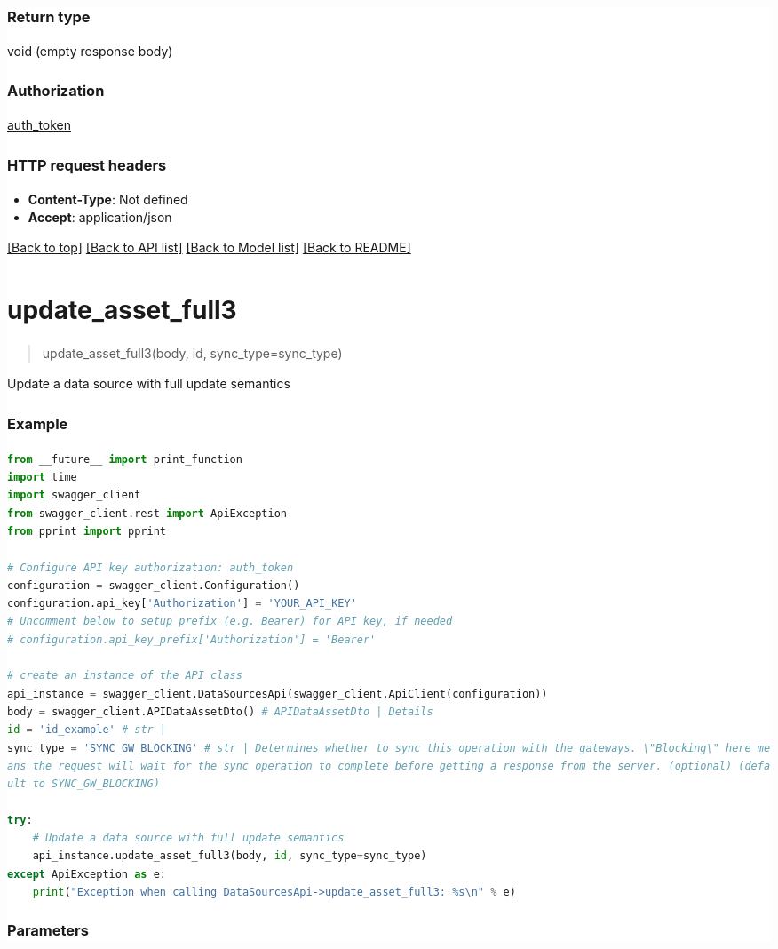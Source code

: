 ### Return type

void (empty response body)

### Authorization

[auth_token](../README.md#auth_token)

### HTTP request headers

 - **Content-Type**: Not defined
 - **Accept**: application/json

[[Back to top]](#) [[Back to API list]](../README.md#documentation-for-api-endpoints) [[Back to Model list]](../README.md#documentation-for-models) [[Back to README]](../README.md)

# **update_asset_full3**
> update_asset_full3(body, id, sync_type=sync_type)

Update a data source with full update semantics

### Example
```python
from __future__ import print_function
import time
import swagger_client
from swagger_client.rest import ApiException
from pprint import pprint

# Configure API key authorization: auth_token
configuration = swagger_client.Configuration()
configuration.api_key['Authorization'] = 'YOUR_API_KEY'
# Uncomment below to setup prefix (e.g. Bearer) for API key, if needed
# configuration.api_key_prefix['Authorization'] = 'Bearer'

# create an instance of the API class
api_instance = swagger_client.DataSourcesApi(swagger_client.ApiClient(configuration))
body = swagger_client.APIDataAssetDto() # APIDataAssetDto | Details
id = 'id_example' # str | 
sync_type = 'SYNC_GW_BLOCKING' # str | Determines whether to sync this operation with the gateways. \"Blocking\" here means the request will wait for the sync operation to complete before getting a response from the server. (optional) (default to SYNC_GW_BLOCKING)

try:
    # Update a data source with full update semantics
    api_instance.update_asset_full3(body, id, sync_type=sync_type)
except ApiException as e:
    print("Exception when calling DataSourcesApi->update_asset_full3: %s\n" % e)
```

### Parameters
